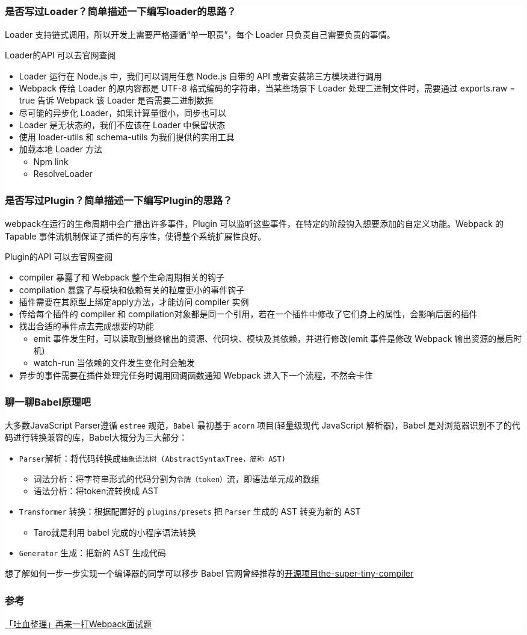 ### 是否写过Loader？简单描述一下编写loader的思路？

Loader 支持链式调用，所以开发上需要严格遵循“单一职责”，每个 Loader 只负责自己需要负责的事情。

Loader的API 可以去官网查阅

- Loader 运行在 Node.js 中，我们可以调用任意 Node.js 自带的 API 或者安装第三方模块进行调用
- Webpack 传给 Loader 的原内容都是 UTF-8 格式编码的字符串，当某些场景下 Loader 处理二进制文件时，需要通过 exports.raw = true 告诉 Webpack 该 Loader 是否需要二进制数据
- 尽可能的异步化 Loader，如果计算量很小，同步也可以
- Loader 是无状态的，我们不应该在 Loader 中保留状态
- 使用 loader-utils 和 schema-utils 为我们提供的实用工具
- 加载本地 Loader 方法
  - Npm link
  - ResolveLoader

### 是否写过Plugin？简单描述一下编写Plugin的思路？

webpack在运行的生命周期中会广播出许多事件，Plugin 可以监听这些事件，在特定的阶段钩入想要添加的自定义功能。Webpack 的 Tapable 事件流机制保证了插件的有序性，使得整个系统扩展性良好。

Plugin的API 可以去官网查阅

- compiler 暴露了和 Webpack 整个生命周期相关的钩子
- compilation 暴露了与模块和依赖有关的粒度更小的事件钩子
- 插件需要在其原型上绑定apply方法，才能访问 compiler 实例
- 传给每个插件的 compiler 和 compilation对象都是同一个引用，若在一个插件中修改了它们身上的属性，会影响后面的插件
- 找出合适的事件点去完成想要的功能
  - emit 事件发生时，可以读取到最终输出的资源、代码块、模块及其依赖，并进行修改(emit 事件是修改 Webpack 输出资源的最后时机)
  - watch-run 当依赖的文件发生变化时会触发
- 异步的事件需要在插件处理完任务时调用回调函数通知 Webpack 进入下一个流程，不然会卡住

### 聊一聊Babel原理吧

大多数JavaScript Parser遵循 `estree` 规范，`Babel` 最初基于 `acorn` 项目(轻量级现代 JavaScript 解析器)，Babel 是对浏览器识别不了的代码进行转换兼容的库，Babel大概分为三大部分：

- `Parser`解析：将代码转换成`抽象语法树 (AbstractSyntaxTree，简称 AST)`

  - 词法分析：将字符串形式的代码分割为`令牌（token）`流，即语法单元成的数组
  - 语法分析：将token流转换成 AST


- `Transformer` 转换：根据配置好的 `plugins/presets` 把 `Parser` 生成的 AST 转变为新的 AST
  - Taro就是利用 babel 完成的小程序语法转换

- `Generator` 生成：把新的 AST 生成代码

想了解如何一步一步实现一个编译器的同学可以移步 Babel 官网曾经推荐的[开源项目the-super-tiny-compiler](https://links.jianshu.com/go?to=https%3A%2F%2Fgithub.com%2Fjamiebuilds%2Fthe-super-tiny-compiler)

### 参考

[「吐血整理」再来一打Webpack面试题](https://links.jianshu.com/go?to=https%3A%2F%2Fmp.weixin.qq.com%2Fs%2FUdsP3u_LR64dzffNPCx-2g)

